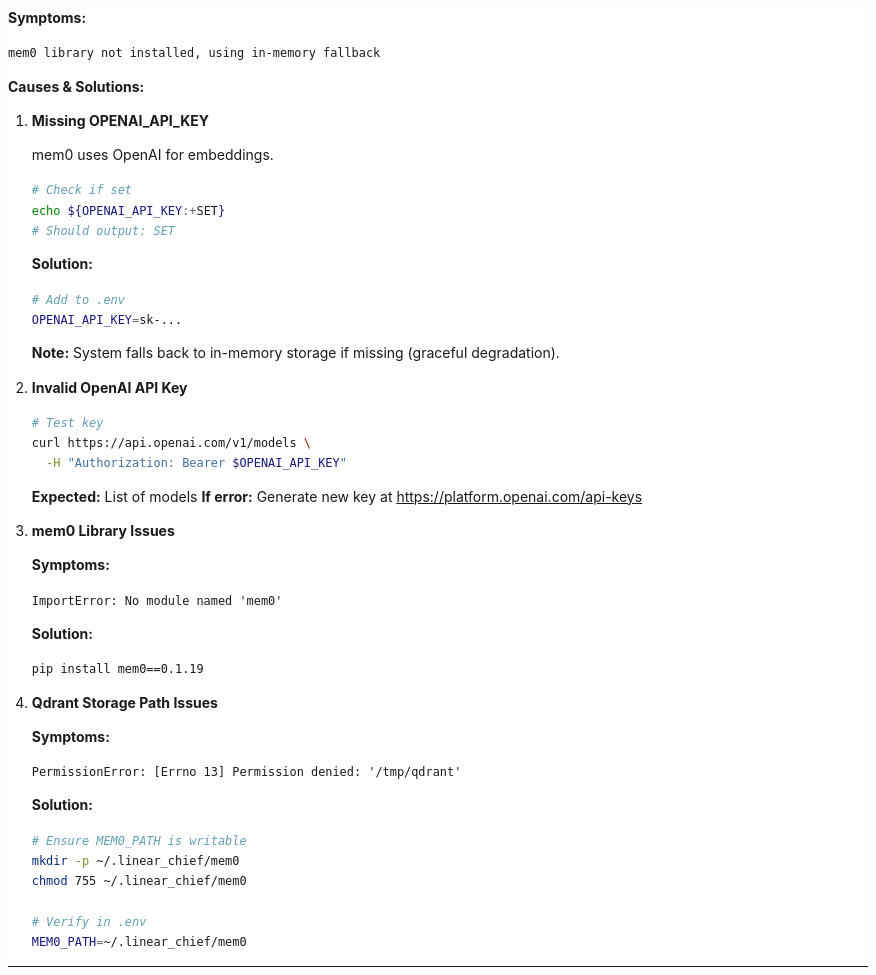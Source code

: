 **Symptoms:**
```
mem0 library not installed, using in-memory fallback
```

**Causes & Solutions:**

1. **Missing OPENAI_API_KEY**

   mem0 uses OpenAI for embeddings.

   ```bash
   # Check if set
   echo ${OPENAI_API_KEY:+SET}
   # Should output: SET
   ```

   **Solution:**
   ```bash
   # Add to .env
   OPENAI_API_KEY=sk-...
   ```

   **Note:** System falls back to in-memory storage if missing (graceful degradation).

2. **Invalid OpenAI API Key**

   ```bash
   # Test key
   curl https://api.openai.com/v1/models \
     -H "Authorization: Bearer $OPENAI_API_KEY"
   ```

   **Expected:** List of models
   **If error:** Generate new key at https://platform.openai.com/api-keys

3. **mem0 Library Issues**

   **Symptoms:**
   ```
   ImportError: No module named 'mem0'
   ```

   **Solution:**
   ```bash
   pip install mem0==0.1.19
   ```

4. **Qdrant Storage Path Issues**

   **Symptoms:**
   ```
   PermissionError: [Errno 13] Permission denied: '/tmp/qdrant'
   ```

   **Solution:**
   ```bash
   # Ensure MEM0_PATH is writable
   mkdir -p ~/.linear_chief/mem0
   chmod 755 ~/.linear_chief/mem0

   # Verify in .env
   MEM0_PATH=~/.linear_chief/mem0
   ```

---